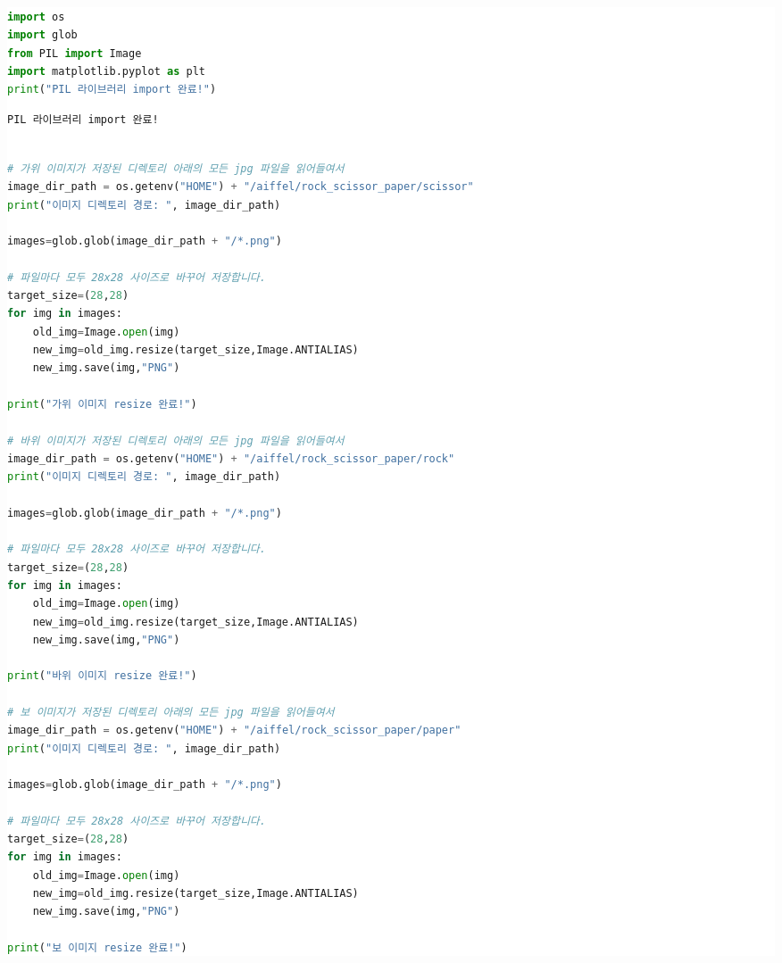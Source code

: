 ```python
import os
import glob 
from PIL import Image
import matplotlib.pyplot as plt
print("PIL 라이브러리 import 완료!")
```

    PIL 라이브러리 import 완료!



```python

# 가위 이미지가 저장된 디렉토리 아래의 모든 jpg 파일을 읽어들여서
image_dir_path = os.getenv("HOME") + "/aiffel/rock_scissor_paper/scissor"
print("이미지 디렉토리 경로: ", image_dir_path)

images=glob.glob(image_dir_path + "/*.png")  

# 파일마다 모두 28x28 사이즈로 바꾸어 저장합니다.
target_size=(28,28)
for img in images:
    old_img=Image.open(img)
    new_img=old_img.resize(target_size,Image.ANTIALIAS)
    new_img.save(img,"PNG")

print("가위 이미지 resize 완료!")

# 바위 이미지가 저장된 디렉토리 아래의 모든 jpg 파일을 읽어들여서
image_dir_path = os.getenv("HOME") + "/aiffel/rock_scissor_paper/rock"
print("이미지 디렉토리 경로: ", image_dir_path)

images=glob.glob(image_dir_path + "/*.png")  

# 파일마다 모두 28x28 사이즈로 바꾸어 저장합니다.
target_size=(28,28)
for img in images:
    old_img=Image.open(img)
    new_img=old_img.resize(target_size,Image.ANTIALIAS)
    new_img.save(img,"PNG")

print("바위 이미지 resize 완료!")

# 보 이미지가 저장된 디렉토리 아래의 모든 jpg 파일을 읽어들여서
image_dir_path = os.getenv("HOME") + "/aiffel/rock_scissor_paper/paper"
print("이미지 디렉토리 경로: ", image_dir_path)

images=glob.glob(image_dir_path + "/*.png")  

# 파일마다 모두 28x28 사이즈로 바꾸어 저장합니다.
target_size=(28,28)
for img in images:
    old_img=Image.open(img)
    new_img=old_img.resize(target_size,Image.ANTIALIAS)
    new_img.save(img,"PNG")

print("보 이미지 resize 완료!")
```
